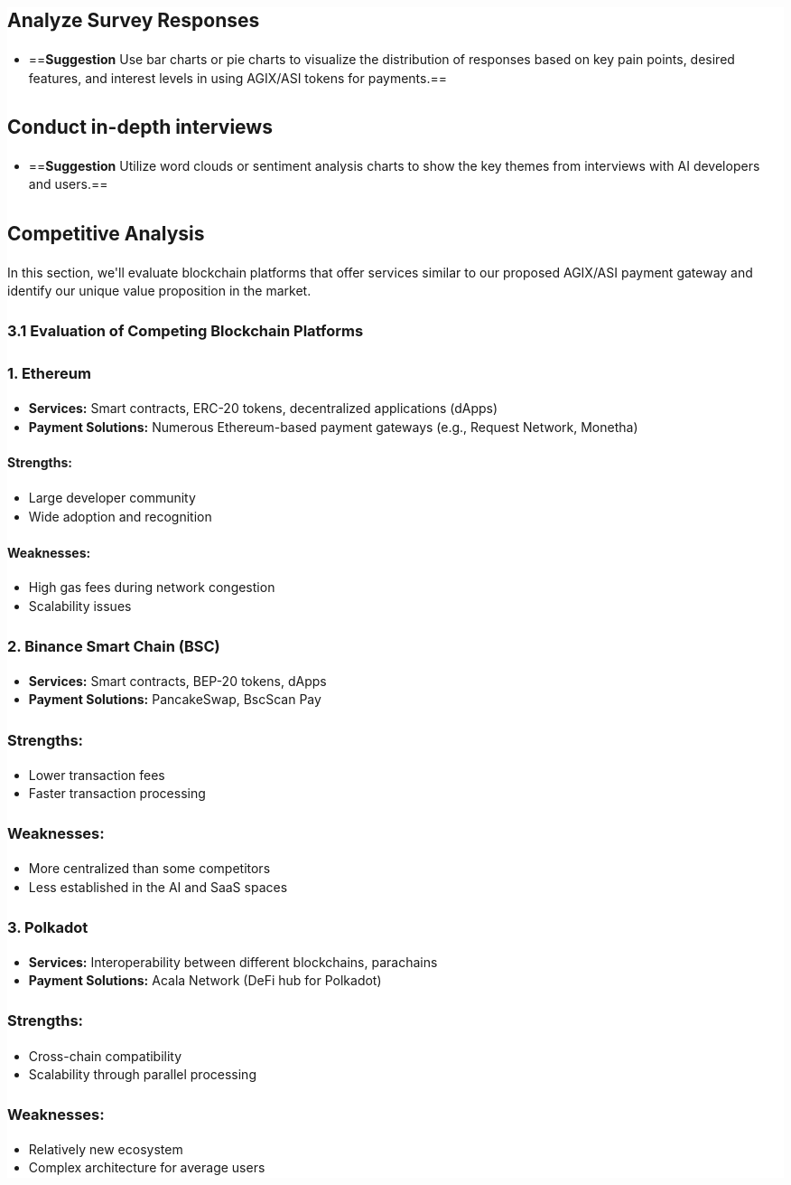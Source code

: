 
## Analyze Survey Responses
* ==**Suggestion** Use bar charts or pie charts to visualize the distribution of responses based on key pain points, desired features, and interest levels in using AGIX/ASI tokens for payments.==

## Conduct in-depth interviews
* ==**Suggestion**  Utilize word clouds or sentiment analysis charts to show the key themes from interviews with AI developers and users.==

## Competitive Analysis
In this section, we'll evaluate blockchain platforms that offer services similar to our proposed AGIX/ASI payment gateway and identify our unique value proposition in the market.

### 3.1 Evaluation of Competing Blockchain Platforms

### 1. Ethereum
- **Services:** Smart contracts, ERC-20 tokens, decentralized applications (dApps)
- **Payment Solutions:** Numerous Ethereum-based payment gateways (e.g., Request Network, Monetha)

#### Strengths:
- Large developer community
- Wide adoption and recognition

#### Weaknesses:
- High gas fees during network congestion
- Scalability issues

### 2. Binance Smart Chain (BSC)
- **Services:** Smart contracts, BEP-20 tokens, dApps
- **Payment Solutions:** PancakeSwap, BscScan Pay

### Strengths:
- Lower transaction fees
- Faster transaction processing

### Weaknesses:
- More centralized than some competitors
- Less established in the AI and SaaS spaces

### 3. Polkadot
- **Services:** Interoperability between different blockchains, parachains
- **Payment Solutions:** Acala Network (DeFi hub for Polkadot)

### Strengths:
- Cross-chain compatibility
- Scalability through parallel processing

### Weaknesses:
- Relatively new ecosystem
- Complex architecture for average users
